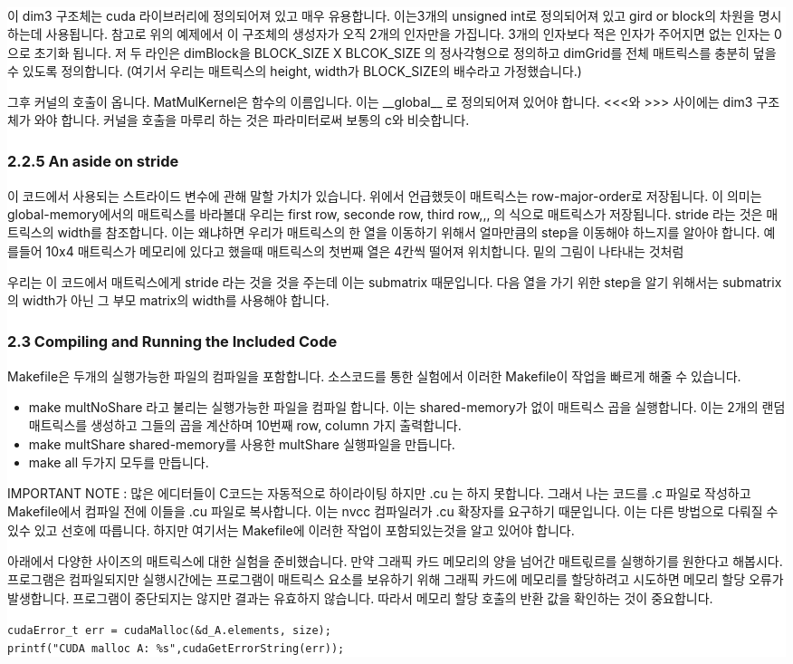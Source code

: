 이 dim3 구조체는 cuda 라이브러리에 정의되어져 있고 매우 유용합니다. 이는3개의 unsigned int로 정의되어져 있고 gird or block의 차원을 명시하는데 사용됩니다. 참고로 위의 예제에서 이 구조체의 생성자가 오직 2개의 인자만을 가집니다. 3개의 인자보다 적은 인자가 주어지면 없는 인자는 0으로 초기화 됩니다. 저 두 라인은 dimBlock을 BLOCK_SIZE X BLCOK_SIZE 의 정사각형으로 정의하고 dimGrid를 전체 매트릭스를 충분히 덮을 수 있도록 정의합니다. (여기서 우리는 매트릭스의 height, width가 BLOCK_SIZE의 배수라고 가정했습니다.)

그후 커널의 호출이 옵니다. MatMulKernel은 함수의 이름입니다. 이는 \_\_global\_\_ 로 정의되어져 있어야 합니다. <<<와 >>> 사이에는 dim3 구조체가 와야 합니다. 커널을 호출을 마루리 하는 것은 파라미터로써 보통의 c와 비슷합니다.

### 2.2.5 An aside on stride

이 코드에서 사용되는 스트라이드 변수에 관해 말할 가치가 있습니다. 위에서 언급했듯이 매트릭스는 row-major-order로 저장됩니다. 이 의미는 global-memory에서의 매트릭스를 바라볼대 우리는 first row, seconde row, third row,,, 의 식으로 매트릭스가 저장됩니다. stride 라는 것은 매트릭스의 width를 참조합니다. 이는 왜냐하면 우리가 매트릭스의 한 열을 이동하기 위해서 얼마만큼의 step을 이동해야 하느지를 알아야 합니다. 예를들어 10x4 매트릭스가 메모리에 있다고 했을때 매트릭스의 첫번째 열은 4칸씩 떨어져 위치합니다. 밑의 그림이 나타내는 것처럼

우리는 이 코드에서 매트릭스에게 stride 라는 것을  것을 주는데 이는 submatrix 때문입니다. 다음 열을 가기 위한 step을 알기 위해서는 submatrix의 width가 아닌 그 부모 matrix의 width를 사용해야 합니다.

### 2.3 Compiling and Running the Included Code

Makefile은 두개의 실행가능한 파일의 컴파일을 포함합니다. 소스코드를 통한 실험에서 이러한 Makefile이 작업을 빠르게 해줄 수 있습니다.

- make multNoShare 라고 불리는 실행가능한 파일을 컴파일 합니다. 이는 shared-memory가 없이 매트릭스 곱을 실행합니다. 이는 2개의 랜덤 매트릭스를 생성하고 그들의 곱을 계산하며 10번째 row, column 가지 출력합니다. 
- make multShare shared-memory를 사용한 multShare 실행파일을 만듭니다.
- make all 두가지 모두를 만듭니다.

IMPORTANT NOTE : 많은 에디터들이 C코드는 자동적으로 하이라이팅 하지만 .cu 는 하지 못합니다. 그래서 나는 코드를 .c 파일로 작성하고 Makefile에서 컴파일 전에 이들을 .cu 파일로 복사합니다. 이는 nvcc 컴파일러가 .cu 확장자를 요구하기 때문입니다. 이는 다른 방법으로 다뤄질 수 있수 있고 선호에 따릅니다. 하지만 여기서는 Makefile에 이러한 작업이 포함되있는것을 알고 있어야 합니다.

아래에서 다양한 사이즈의 매트릭스에 대한 실험을 준비했습니다. 만약 그래픽 카드 메모리의 양을 넘어간 매트릯르를 실행하기를 원한다고 해봅시다. 프로그램은 컴파일되지만 실행시간에는 프로그램이 매트릭스 요소를 보유하기 위해 그래픽 카드에 메모리를 할당하려고 시도하면
메모리 할당 오류가 발생합니다. 프로그램이 중단되지는 않지만 결과는
유효하지 않습니다. 따라서 메모리 할당 호출의 반환 값을 확인하는 것이 중요합니다.

```
cudaError_t err = cudaMalloc(&d_A.elements, size);
printf("CUDA malloc A: %s",cudaGetErrorString(err));
```